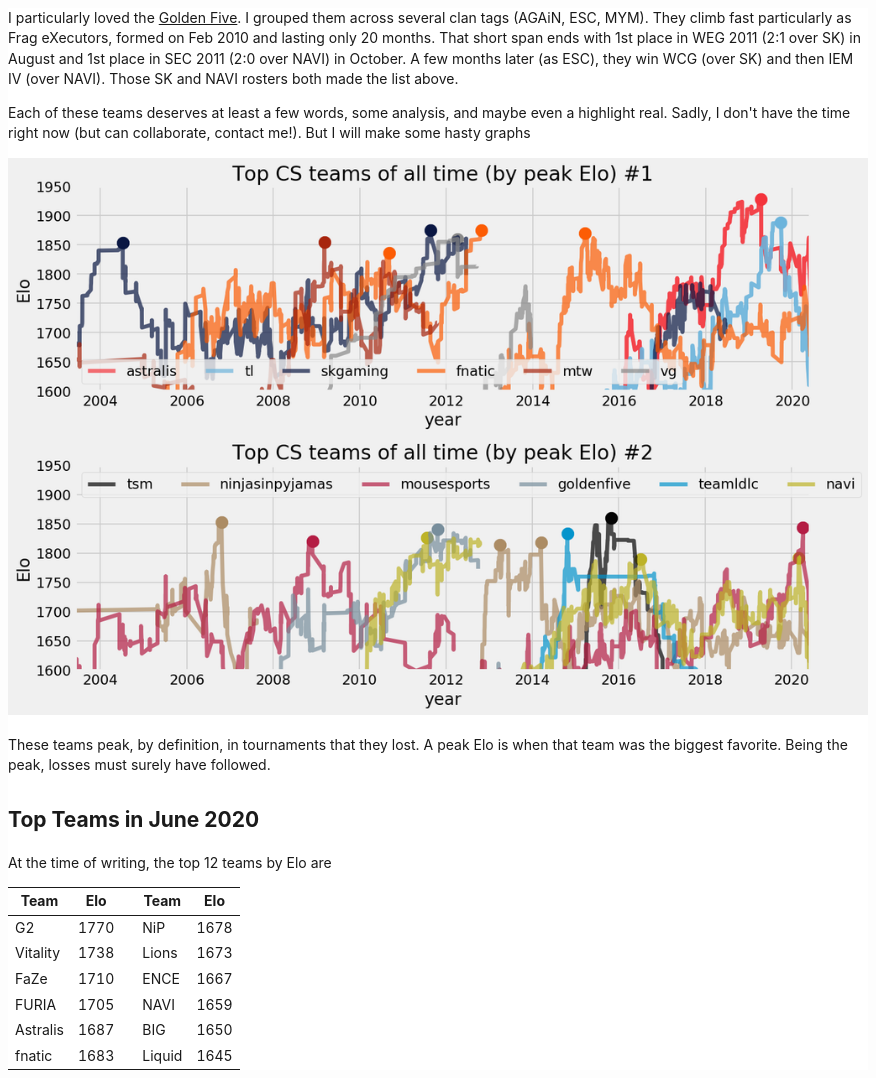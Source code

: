 I particularly loved the [Golden Five](https://liquipedia.net/counterstrike/Golden_Five). I grouped them across several clan tags (AGAiN, ESC, MYM). They climb fast particularly as Frag eXecutors, formed on Feb 2010 and lasting only 20 months. That short span ends with 1st place in WEG 2011 (2:1 over SK) in August and 1st place in SEC 2011 (2:0 over NAVI) in October. A few months later (as ESC), they win WCG (over SK) and then IEM IV (over NAVI). Those SK and NAVI rosters both made the list above.


Each of these teams deserves at least a few words, some analysis, and maybe even a highlight real. Sadly, I don't have the time right now (but can collaborate, contact me!). But I will make some hasty graphs
<p align="center">
  <img src="/images/top_12.png">
</p>

These teams peak, by definition, in tournaments that they lost. A peak Elo is when that team was the biggest favorite. Being the peak, losses must surely have followed.

## Top Teams in June 2020
At the time of writing, the top 12 teams by Elo are

| Team     | Elo  |   | Team      | Elo  |
|----------|------|---|-----------|------|
| G2       | 1770 |   |  NiP   |  1678 |
| Vitality | 1738 |   |   Lions     | 1673 |
| FaZe      | 1710 |   |  ENCE    | 1667 |
| FURIA     | 1705 |   |    NAVI    | 1659 |
|  Astralis  |1687  |   |    BIG   | 1650 |
| fnatic   | 1683 |   |   Liquid    | 1645 |
